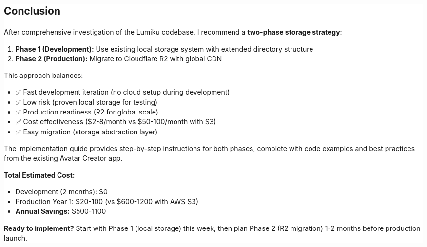 
## Conclusion

After comprehensive investigation of the Lumiku codebase, I recommend a **two-phase storage strategy**:

1. **Phase 1 (Development):** Use existing local storage system with extended directory structure
2. **Phase 2 (Production):** Migrate to Cloudflare R2 with global CDN

This approach balances:
- ✅ Fast development iteration (no cloud setup during development)
- ✅ Low risk (proven local storage for testing)
- ✅ Production readiness (R2 for global scale)
- ✅ Cost effectiveness ($2-8/month vs $50-100/month with S3)
- ✅ Easy migration (storage abstraction layer)

The implementation guide provides step-by-step instructions for both phases, complete with code examples and best practices from the existing Avatar Creator app.

**Total Estimated Cost:**
- Development (2 months): $0
- Production Year 1: $20-100 (vs $600-1200 with AWS S3)
- **Annual Savings:** $500-1100

**Ready to implement?** Start with Phase 1 (local storage) this week, then plan Phase 2 (R2 migration) 1-2 months before production launch.
